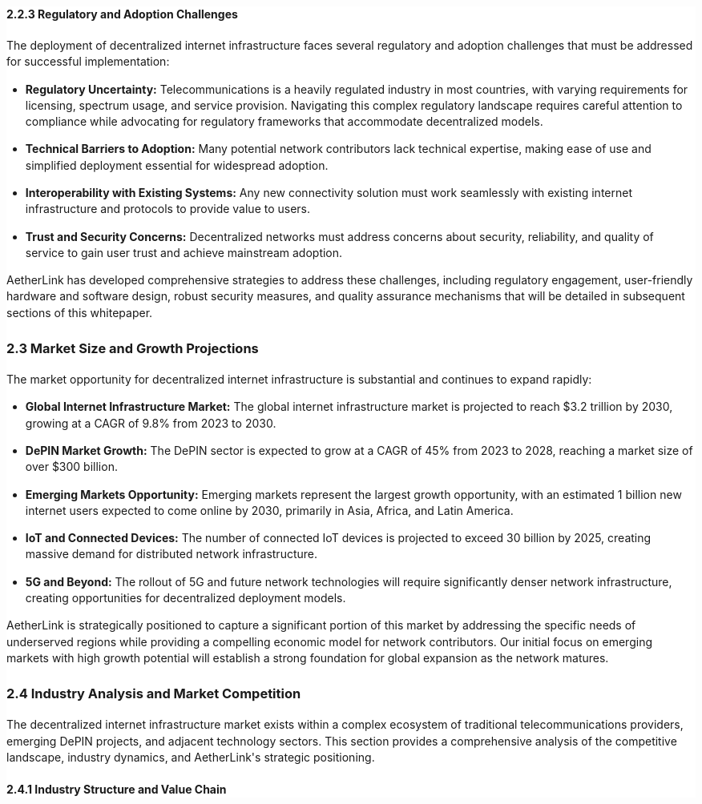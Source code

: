 #### 2.2.3 Regulatory and Adoption Challenges

The deployment of decentralized internet infrastructure faces several regulatory and adoption challenges that must be addressed for successful implementation:

* **Regulatory Uncertainty:** Telecommunications is a heavily regulated industry in most countries, with varying requirements for licensing, spectrum usage, and service provision. Navigating this complex regulatory landscape requires careful attention to compliance while advocating for regulatory frameworks that accommodate decentralized models.

* **Technical Barriers to Adoption:** Many potential network contributors lack technical expertise, making ease of use and simplified deployment essential for widespread adoption.

* **Interoperability with Existing Systems:** Any new connectivity solution must work seamlessly with existing internet infrastructure and protocols to provide value to users.

* **Trust and Security Concerns:** Decentralized networks must address concerns about security, reliability, and quality of service to gain user trust and achieve mainstream adoption.

AetherLink has developed comprehensive strategies to address these challenges, including regulatory engagement, user-friendly hardware and software design, robust security measures, and quality assurance mechanisms that will be detailed in subsequent sections of this whitepaper.

### 2.3 Market Size and Growth Projections

The market opportunity for decentralized internet infrastructure is substantial and continues to expand rapidly:

* **Global Internet Infrastructure Market:** The global internet infrastructure market is projected to reach $3.2 trillion by 2030, growing at a CAGR of 9.8% from 2023 to 2030.

* **DePIN Market Growth:** The DePIN sector is expected to grow at a CAGR of 45% from 2023 to 2028, reaching a market size of over $300 billion.

* **Emerging Markets Opportunity:** Emerging markets represent the largest growth opportunity, with an estimated 1 billion new internet users expected to come online by 2030, primarily in Asia, Africa, and Latin America.

* **IoT and Connected Devices:** The number of connected IoT devices is projected to exceed 30 billion by 2025, creating massive demand for distributed network infrastructure.

* **5G and Beyond:** The rollout of 5G and future network technologies will require significantly denser network infrastructure, creating opportunities for decentralized deployment models.

AetherLink is strategically positioned to capture a significant portion of this market by addressing the specific needs of underserved regions while providing a compelling economic model for network contributors. Our initial focus on emerging markets with high growth potential will establish a strong foundation for global expansion as the network matures.

### 2.4 Industry Analysis and Market Competition

The decentralized internet infrastructure market exists within a complex ecosystem of traditional telecommunications providers, emerging DePIN projects, and adjacent technology sectors. This section provides a comprehensive analysis of the competitive landscape, industry dynamics, and AetherLink's strategic positioning.

#### 2.4.1 Industry Structure and Value Chain
